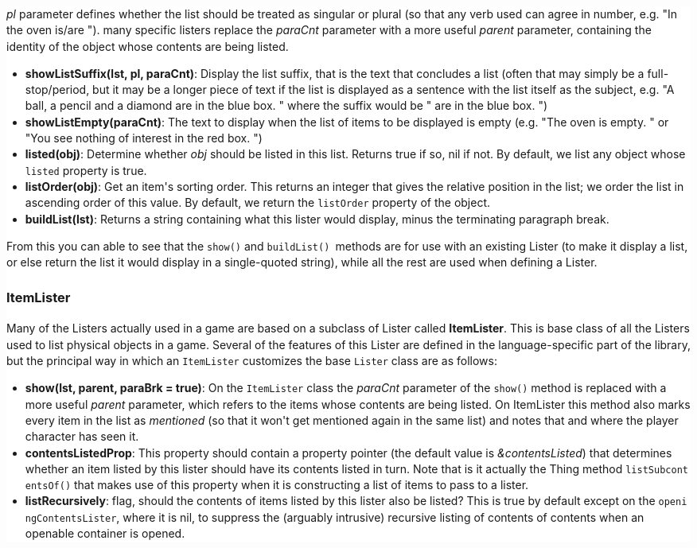   *pl* parameter defines whether the list should be treated as singular
  or plural (so that any verb used can agree in number, e.g. "In the
  oven is/are "). many specific listers replace the *paraCnt* parameter
  with a more useful *parent* parameter, containing the identity of the
  object whose contents are being listed.
- **showListSuffix(lst, pl, paraCnt)**: Display the list suffix, that is
  the text that concludes a list (often that may simply be a
  full-stop/period, but it may be a longer piece of text if the list is
  displayed as a sentence with the list itself as the subject, e.g. "A
  ball, a pencil and a diamond are in the blue box. " where the suffix
  would be " are in the blue box. ")
- **showListEmpty(paraCnt)**: The text to display when the list of items
  to be displayed is empty (e.g. "The oven is empty. " or "You see
  nothing of interest in the red box. ")
- **listed(obj)**: Determine whether *obj* should be listed in this
  list. Returns true if so, nil if not. By default, we list any object
  whose `listed` property is true.
- **listOrder(obj)**: Get an item's sorting order. This returns an
  integer that gives the relative position in the list; we order the
  list in ascending order of this value. By default, we return the
  `listOrder` property of the object.
- **buildList(lst)**: Returns a string containing what this lister would
  display, minus the terminating paragraph break.

From this you can able to see that the `show()`
and `buildList() `methods are for use with an
existing Lister (to make it display a list, or else return the list it
would display in a single-quoted string), while all the rest are used
when defining a Lister.

<span id="itemlister"></span>

### ItemLister

Many of the Listers actually used in a game are based on a subclass of
Lister called **ItemLister**. This is base class of all the Listers used
to list physical objects in a game. Several of the features of this
Lister are defined in the language-specific part of the library, but the
principal way in which an `ItemLister`
customizes the base `Lister` class are as
follows:

- **show(lst, parent, paraBrk = true)**: On the
  `ItemLister` class the *paraCnt* parameter of
  the `show()` method is replaced with a more
  useful *parent* parameter, which refers to the items whose contents
  are being listed. On ItemLister this method also marks every item in
  the list as *mentioned* (so that it won't get mentioned again in the
  same list) and notes that and where the player character has seen it.
- **contentsListedProp**: This property should contain a property
  pointer (the default value is *&contentsListed*) that determines
  whether an item listed by this lister should have its contents listed
  in turn. Note that is it actually the Thing method
  `listSubcontentsOf()` that makes use of this
  property when it is constructing a list of items to pass to a lister.
- **listRecursively**: flag, should the contents of items listed by this
  lister also be listed? This is true by default except on the
  `openingContentsLister`, where it is nil, to
  suppress the (arguably intrusive) recursive listing of contents of
  contents when an openable container is opened.
